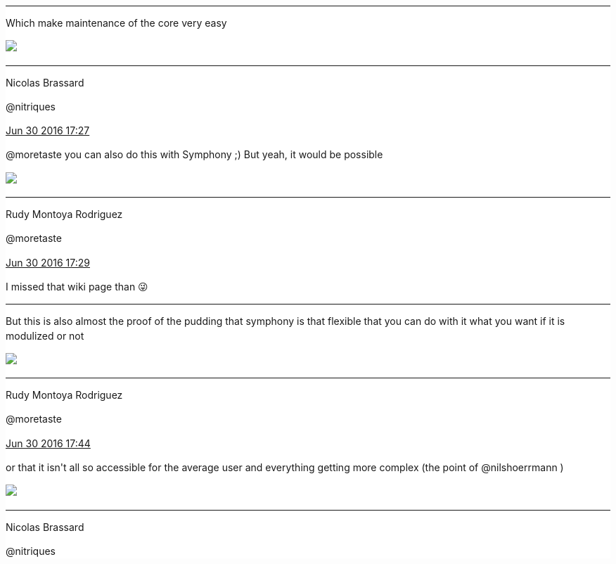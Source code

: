 __ __

Which make maintenance of the core very easy

![](https://avatars1.githubusercontent.com/u/771169?v=3&s=30)

__ __

Nicolas Brassard

@nitriques

[Jun 30 2016
17:27](https://gitter.im/symphonycms/symphony-2?at=57755667265214c130b36189 ""
)

@moretaste you can also do this with Symphony ;) But yeah, it would be
possible

![](https://avatars2.githubusercontent.com/u/857982?v=3&s=30)

__ __

Rudy Montoya Rodriguez

@moretaste

[Jun 30 2016
17:29](https://gitter.im/symphonycms/symphony-2?at=577556e1632b75030fbe731a ""
)

I missed that wiki page than 😜

__ __

But this is also almost the proof of the pudding that symphony is that
flexible that you can do with it what you want if it is modulized or not

![](https://avatars2.githubusercontent.com/u/857982?v=3&s=30)

__ __

Rudy Montoya Rodriguez

@moretaste

[Jun 30 2016
17:44](https://gitter.im/symphonycms/symphony-2?at=57755a78bb1de91c54bbc48d ""
)

or that it isn't all so accessible for the average user and everything getting
more complex (the point of @nilshoerrmann )

![](https://avatars1.githubusercontent.com/u/771169?v=3&s=30)

__ __

Nicolas Brassard

@nitriques
